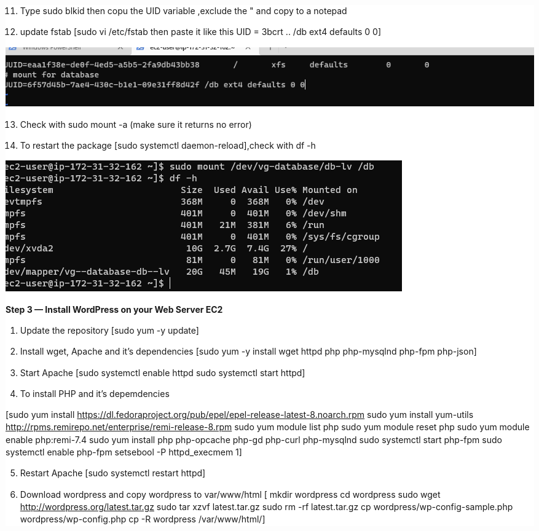 11. Type sudo blkid then copu the UID variable ,exclude the " and copy to a notepad

12. update fstab [sudo  vi /etc/fstab then paste it  like this UID = 3bcrt .. /db ext4 defaults 0 0]

![data](./database%206(paste%20uid).PNG)

13. Check with sudo mount -a (make sure it returns no error)

14. To restart the package [sudo systemctl daemon-reload],check with df -h  

![db5](./database5(mount%20on%20root%20db).PNG)


**Step 3 — Install WordPress on your Web Server EC2**
1. Update the repository [sudo yum -y update]

2. Install wget, Apache and it’s dependencies
[sudo yum -y install wget httpd php php-mysqlnd php-fpm php-json]

3. Start Apache [sudo systemctl enable httpd
sudo systemctl start httpd]

4. To install PHP and it’s depemdencies

[sudo yum install https://dl.fedoraproject.org/pub/epel/epel-release-latest-8.noarch.rpm
sudo yum install yum-utils http://rpms.remirepo.net/enterprise/remi-release-8.rpm
sudo yum module list php
sudo yum module reset php
sudo yum module enable php:remi-7.4
sudo yum install php php-opcache php-gd php-curl php-mysqlnd
sudo systemctl start php-fpm
sudo systemctl enable php-fpm
setsebool -P httpd_execmem 1]

5. Restart Apache [sudo systemctl restart httpd]

6. Download wordpress and copy wordpress to var/www/html 
[ mkdir wordpress
  cd   wordpress
  sudo wget http://wordpress.org/latest.tar.gz
  sudo tar xzvf latest.tar.gz
  sudo rm -rf latest.tar.gz
  cp wordpress/wp-config-sample.php wordpress/wp-config.php
  cp -R wordpress /var/www/html/]
